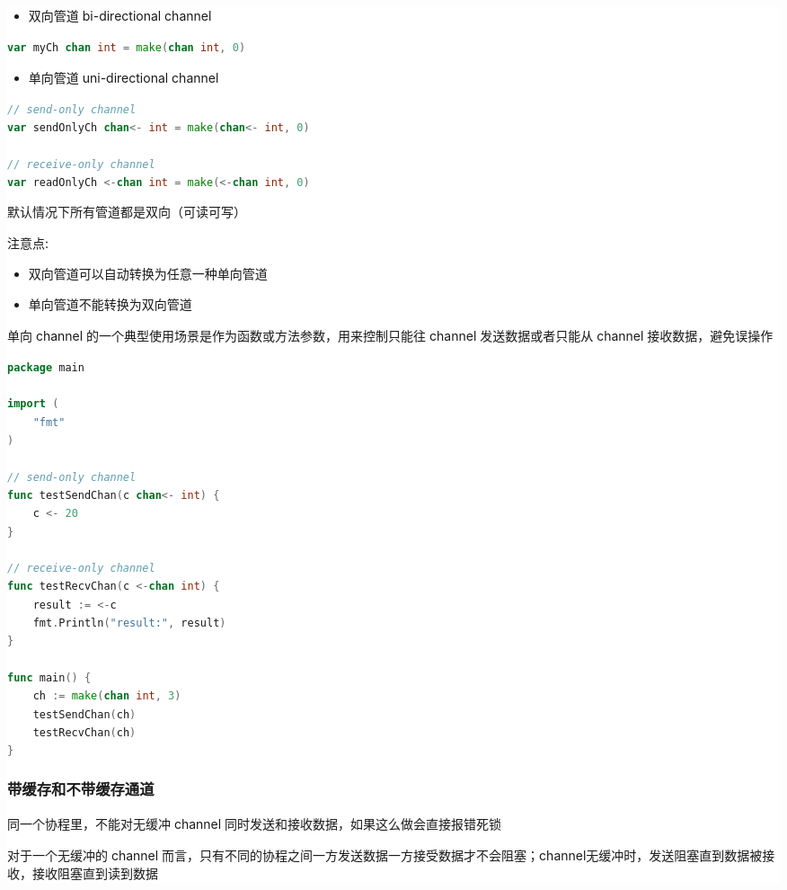 - 双向管道 bi-directional channel

```go
var myCh chan int = make(chan int, 0)
```

- 单向管道 uni-directional channel

```go
// send-only channel
var sendOnlyCh chan<- int = make(chan<- int, 0)

// receive-only channel
var readOnlyCh <-chan int = make(<-chan int, 0)
```

默认情况下所有管道都是双向（可读可写）

注意点:

- 双向管道可以自动转换为任意一种单向管道

- 单向管道不能转换为双向管道

单向 channel 的一个典型使用场景是作为函数或方法参数，用来控制只能往 channel 发送数据或者只能从 channel 接收数据，避免误操作

```go
package main

import (
	"fmt"
)

// send-only channel
func testSendChan(c chan<- int) {
	c <- 20
}

// receive-only channel
func testRecvChan(c <-chan int) {
	result := <-c
	fmt.Println("result:", result)
}

func main() {
	ch := make(chan int, 3)
	testSendChan(ch)
	testRecvChan(ch)
}

```

### 带缓存和不带缓存通道

同一个协程里，不能对无缓冲 channel 同时发送和接收数据，如果这么做会直接报错死锁

对于一个无缓冲的 channel 而言，只有不同的协程之间一方发送数据一方接受数据才不会阻塞；channel无缓冲时，发送阻塞直到数据被接收，接收阻塞直到读到数据
